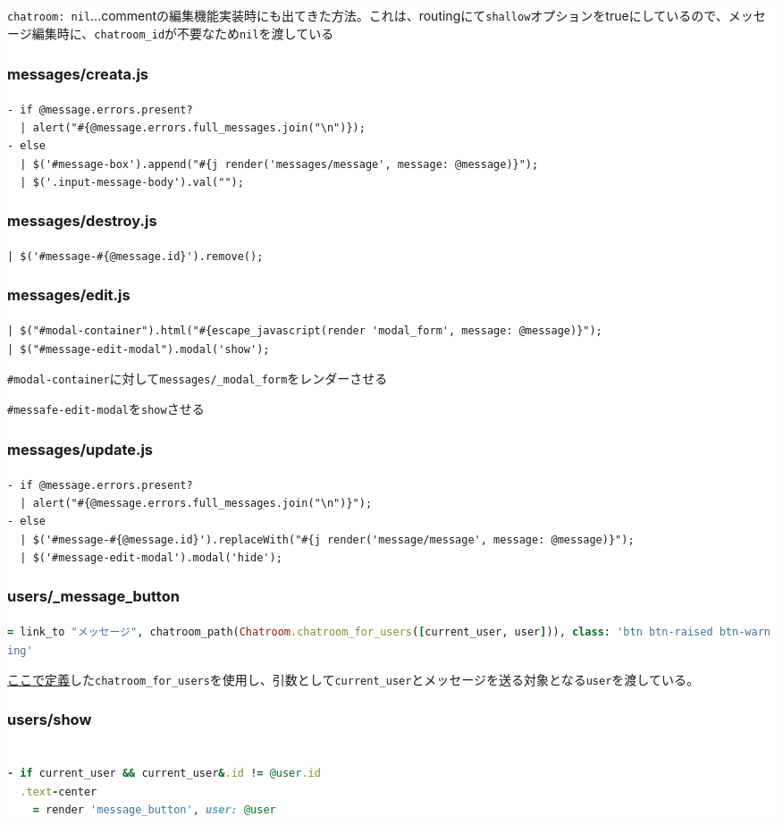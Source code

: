 `chatroom: nil`...commentの編集機能実装時にも出てきた方法。これは、routingにて`shallow`オプションをtrueにしているので、メッセージ編集時に、`chatroom_id`が不要なため`nil`を渡している

### messages/creata.js

```
- if @message.errors.present?
  | alert("#{@message.errors.full_messages.join("\n")});
- else
  | $('#message-box').append("#{j render('messages/message', message: @message)}");
  | $('.input-message-body').val("");
```

### messages/destroy.js

```
| $('#message-#{@message.id}').remove();
```

### messages/edit.js

```
| $("#modal-container").html("#{escape_javascript(render 'modal_form', message: @message)}");
| $("#message-edit-modal").modal('show');
```

`#modal-container`に対して`messages/_modal_form`をレンダーさせる

`#messafe-edit-modal`を`show`させる

### messages/update.js

```
- if @message.errors.present?
  | alert("#{@message.errors.full_messages.join("\n")}");
- else
  | $('#message-#{@message.id}').replaceWith("#{j render('message/message', message: @message)}");
  | $('#message-edit-modal').modal('hide');
```

### users/_message_button

```ruby
= link_to "メッセージ", chatroom_path(Chatroom.chatroom_for_users([current_user, user])), class: 'btn btn-raised btn-warning'
```

[ここで定義](###-models/chatroom)した`chatroom_for_users`を使用し、引数として`current_user`とメッセージを送る対象となる`user`を渡している。

### users/show

```ruby

- if current_user && current_user&.id != @user.id
  .text-center
    = render 'message_button', user: @user
```
